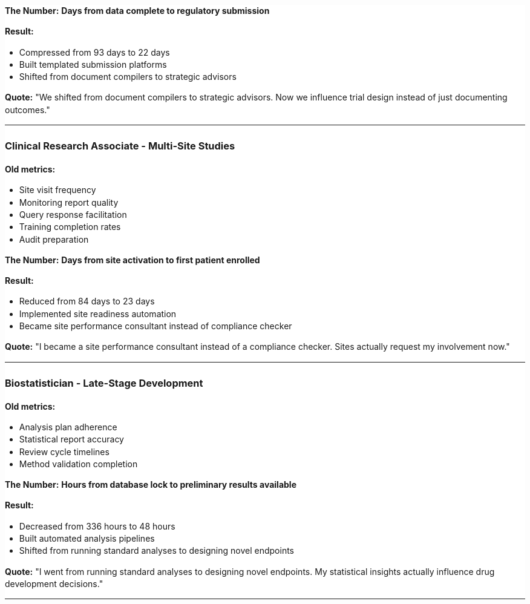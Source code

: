 **The Number:**
**Days from data complete to regulatory submission**

**Result:**
- Compressed from 93 days to 22 days
- Built templated submission platforms
- Shifted from document compilers to strategic advisors

**Quote:** "We shifted from document compilers to strategic advisors. Now we influence trial design instead of just documenting outcomes."

---

### Clinical Research Associate - Multi-Site Studies

**Old metrics:**
- Site visit frequency
- Monitoring report quality
- Query response facilitation
- Training completion rates
- Audit preparation

**The Number:**
**Days from site activation to first patient enrolled**

**Result:**
- Reduced from 84 days to 23 days
- Implemented site readiness automation
- Became site performance consultant instead of compliance checker

**Quote:** "I became a site performance consultant instead of a compliance checker. Sites actually request my involvement now."

---

### Biostatistician - Late-Stage Development

**Old metrics:**
- Analysis plan adherence
- Statistical report accuracy
- Review cycle timelines
- Method validation completion

**The Number:**
**Hours from database lock to preliminary results available**

**Result:**
- Decreased from 336 hours to 48 hours
- Built automated analysis pipelines
- Shifted from running standard analyses to designing novel endpoints

**Quote:** "I went from running standard analyses to designing novel endpoints. My statistical insights actually influence drug development decisions."

---
